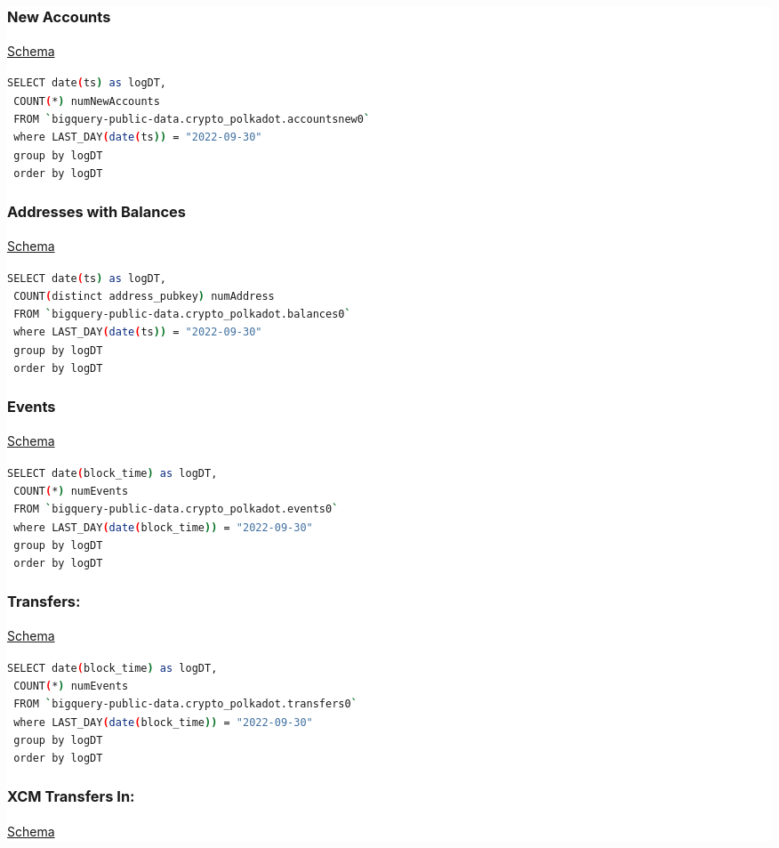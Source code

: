 ### New Accounts 

[Schema](https://github.com/colorfulnotion/substrate-etl/blob/main/schema/accountsnew.json)

```bash
SELECT date(ts) as logDT, 
 COUNT(*) numNewAccounts 
 FROM `bigquery-public-data.crypto_polkadot.accountsnew0` 
 where LAST_DAY(date(ts)) = "2022-09-30" 
 group by logDT
 order by logDT
```

### Addresses with Balances 

[Schema](https://github.com/colorfulnotion/substrate-etl/blob/main/schema/balances.json)

```bash
SELECT date(ts) as logDT,
 COUNT(distinct address_pubkey) numAddress 
 FROM `bigquery-public-data.crypto_polkadot.balances0` 
 where LAST_DAY(date(ts)) = "2022-09-30" 
 group by logDT 
 order by logDT
```

### Events 

[Schema](https://github.com/colorfulnotion/substrate-etl/blob/main/schema/events.json)

```bash
SELECT date(block_time) as logDT, 
 COUNT(*) numEvents 
 FROM `bigquery-public-data.crypto_polkadot.events0` 
 where LAST_DAY(date(block_time)) = "2022-09-30" 
 group by logDT 
 order by logDT
```

### Transfers:

[Schema](https://github.com/colorfulnotion/substrate-etl/blob/main/schema/transfers.json)

```bash
SELECT date(block_time) as logDT, 
 COUNT(*) numEvents 
 FROM `bigquery-public-data.crypto_polkadot.transfers0` 
 where LAST_DAY(date(block_time)) = "2022-09-30" 
 group by logDT 
 order by logDT
```

### XCM Transfers In: 

[Schema](https://github.com/colorfulnotion/substrate-etl/blob/main/schema/xcmtransfers.json)

